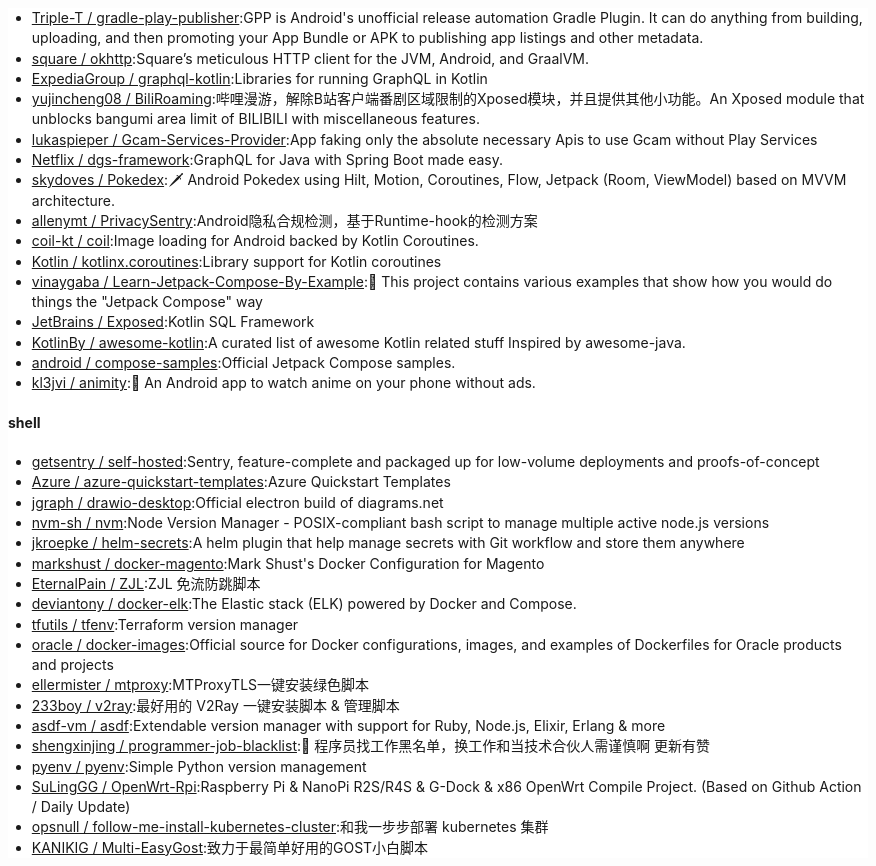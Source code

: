 * [Triple-T / gradle-play-publisher](https://github.com/Triple-T/gradle-play-publisher):GPP is Android's unofficial release automation Gradle Plugin. It can do anything from building, uploading, and then promoting your App Bundle or APK to publishing app listings and other metadata.
* [square / okhttp](https://github.com/square/okhttp):Square’s meticulous HTTP client for the JVM, Android, and GraalVM.
* [ExpediaGroup / graphql-kotlin](https://github.com/ExpediaGroup/graphql-kotlin):Libraries for running GraphQL in Kotlin
* [yujincheng08 / BiliRoaming](https://github.com/yujincheng08/BiliRoaming):哔哩漫游，解除B站客户端番剧区域限制的Xposed模块，并且提供其他小功能。An Xposed module that unblocks bangumi area limit of BILIBILI with miscellaneous features.
* [lukaspieper / Gcam-Services-Provider](https://github.com/lukaspieper/Gcam-Services-Provider):App faking only the absolute necessary Apis to use Gcam without Play Services
* [Netflix / dgs-framework](https://github.com/Netflix/dgs-framework):GraphQL for Java with Spring Boot made easy.
* [skydoves / Pokedex](https://github.com/skydoves/Pokedex):🗡️ Android Pokedex using Hilt, Motion, Coroutines, Flow, Jetpack (Room, ViewModel) based on MVVM architecture.
* [allenymt / PrivacySentry](https://github.com/allenymt/PrivacySentry):Android隐私合规检测，基于Runtime-hook的检测方案
* [coil-kt / coil](https://github.com/coil-kt/coil):Image loading for Android backed by Kotlin Coroutines.
* [Kotlin / kotlinx.coroutines](https://github.com/Kotlin/kotlinx.coroutines):Library support for Kotlin coroutines
* [vinaygaba / Learn-Jetpack-Compose-By-Example](https://github.com/vinaygaba/Learn-Jetpack-Compose-By-Example):🚀 This project contains various examples that show how you would do things the "Jetpack Compose" way
* [JetBrains / Exposed](https://github.com/JetBrains/Exposed):Kotlin SQL Framework
* [KotlinBy / awesome-kotlin](https://github.com/KotlinBy/awesome-kotlin):A curated list of awesome Kotlin related stuff Inspired by awesome-java.
* [android / compose-samples](https://github.com/android/compose-samples):Official Jetpack Compose samples.
* [kl3jvi / animity](https://github.com/kl3jvi/animity):🎦 An Android app to watch anime on your phone without ads.

#### shell
* [getsentry / self-hosted](https://github.com/getsentry/self-hosted):Sentry, feature-complete and packaged up for low-volume deployments and proofs-of-concept
* [Azure / azure-quickstart-templates](https://github.com/Azure/azure-quickstart-templates):Azure Quickstart Templates
* [jgraph / drawio-desktop](https://github.com/jgraph/drawio-desktop):Official electron build of diagrams.net
* [nvm-sh / nvm](https://github.com/nvm-sh/nvm):Node Version Manager - POSIX-compliant bash script to manage multiple active node.js versions
* [jkroepke / helm-secrets](https://github.com/jkroepke/helm-secrets):A helm plugin that help manage secrets with Git workflow and store them anywhere
* [markshust / docker-magento](https://github.com/markshust/docker-magento):Mark Shust's Docker Configuration for Magento
* [EternalPain / ZJL](https://github.com/EternalPain/ZJL):ZJL 免流防跳脚本
* [deviantony / docker-elk](https://github.com/deviantony/docker-elk):The Elastic stack (ELK) powered by Docker and Compose.
* [tfutils / tfenv](https://github.com/tfutils/tfenv):Terraform version manager
* [oracle / docker-images](https://github.com/oracle/docker-images):Official source for Docker configurations, images, and examples of Dockerfiles for Oracle products and projects
* [ellermister / mtproxy](https://github.com/ellermister/mtproxy):MTProxyTLS一键安装绿色脚本
* [233boy / v2ray](https://github.com/233boy/v2ray):最好用的 V2Ray 一键安装脚本 & 管理脚本
* [asdf-vm / asdf](https://github.com/asdf-vm/asdf):Extendable version manager with support for Ruby, Node.js, Elixir, Erlang & more
* [shengxinjing / programmer-job-blacklist](https://github.com/shengxinjing/programmer-job-blacklist):🙈 程序员找工作黑名单，换工作和当技术合伙人需谨慎啊 更新有赞
* [pyenv / pyenv](https://github.com/pyenv/pyenv):Simple Python version management
* [SuLingGG / OpenWrt-Rpi](https://github.com/SuLingGG/OpenWrt-Rpi):Raspberry Pi & NanoPi R2S/R4S & G-Dock & x86 OpenWrt Compile Project. (Based on Github Action / Daily Update)
* [opsnull / follow-me-install-kubernetes-cluster](https://github.com/opsnull/follow-me-install-kubernetes-cluster):和我一步步部署 kubernetes 集群
* [KANIKIG / Multi-EasyGost](https://github.com/KANIKIG/Multi-EasyGost):致力于最简单好用的GOST小白脚本